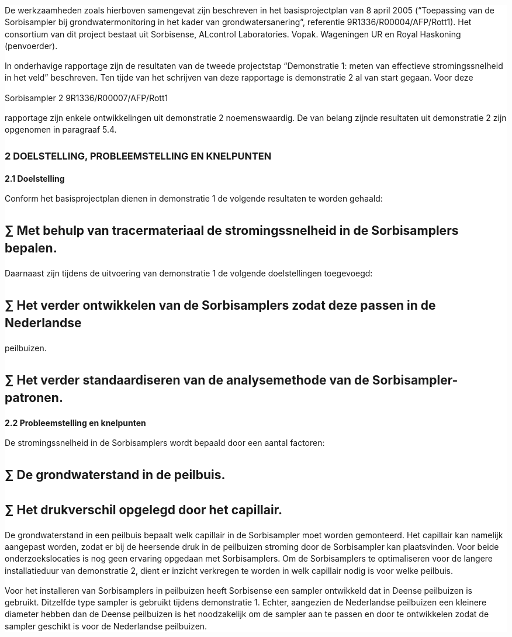  De werkzaamheden zoals hierboven samengevat zijn beschreven in het basisprojectplan van 8 april 2005 (“Toepassing van de Sorbisampler bij grondwatermonitoring in het kader van grondwatersanering”, referentie 9R1336/R00004/AFP/Rott1). Het consortium van dit project bestaat uit Sorbisense, ALcontrol Laboratories. Vopak. Wageningen UR en Royal Haskoning (penvoerder). 

 In onderhavige rapportage zijn de resultaten van de tweede projectstap “Demonstratie 1: meten van effectieve stromingssnelheid in het veld” beschreven. Ten tijde van het schrijven van deze rapportage is demonstratie 2 al van start gegaan. Voor deze 


 Sorbisampler 2 9R1336/R00007/AFP/Rott1 

 rapportage zijn enkele ontwikkelingen uit demonstratie 2 noemenswaardig. De van belang zijnde resultaten uit demonstratie 2 zijn opgenomen in paragraaf 5.4. 

### 2 DOELSTELLING, PROBLEEMSTELLING EN KNELPUNTEN 

**2.1 Doelstelling** 

 Conform het basisprojectplan dienen in demonstratie 1 de volgende resultaten te worden gehaald: 

## ∑ Met behulp van tracermateriaal de stromingssnelheid in de Sorbisamplers bepalen. 

 Daarnaast zijn tijdens de uitvoering van demonstratie 1 de volgende doelstellingen toegevoegd: 

## ∑ Het verder ontwikkelen van de Sorbisamplers zodat deze passen in de Nederlandse 

 peilbuizen. 

## ∑ Het verder standaardiseren van de analysemethode van de Sorbisampler-patronen. 

**2.2 Probleemstelling en knelpunten** 

 De stromingssnelheid in de Sorbisamplers wordt bepaald door een aantal factoren: 

## ∑ De grondwaterstand in de peilbuis. 

## ∑ Het drukverschil opgelegd door het capillair. 

 De grondwaterstand in een peilbuis bepaalt welk capillair in de Sorbisampler moet worden gemonteerd. Het capillair kan namelijk aangepast worden, zodat er bij de heersende druk in de peilbuizen stroming door de Sorbisampler kan plaatsvinden. Voor beide onderzoekslocaties is nog geen ervaring opgedaan met Sorbisamplers. Om de Sorbisamplers te optimaliseren voor de langere installatieduur van demonstratie 2, dient er inzicht verkregen te worden in welk capillair nodig is voor welke peilbuis. 

 Voor het installeren van Sorbisamplers in peilbuizen heeft Sorbisense een sampler ontwikkeld dat in Deense peilbuizen is gebruikt. Ditzelfde type sampler is gebruikt tijdens demonstratie 1. Echter, aangezien de Nederlandse peilbuizen een kleinere diameter hebben dan de Deense peilbuizen is het noodzakelijk om de sampler aan te passen en door te ontwikkelen zodat de sampler geschikt is voor de Nederlandse peilbuizen. 
